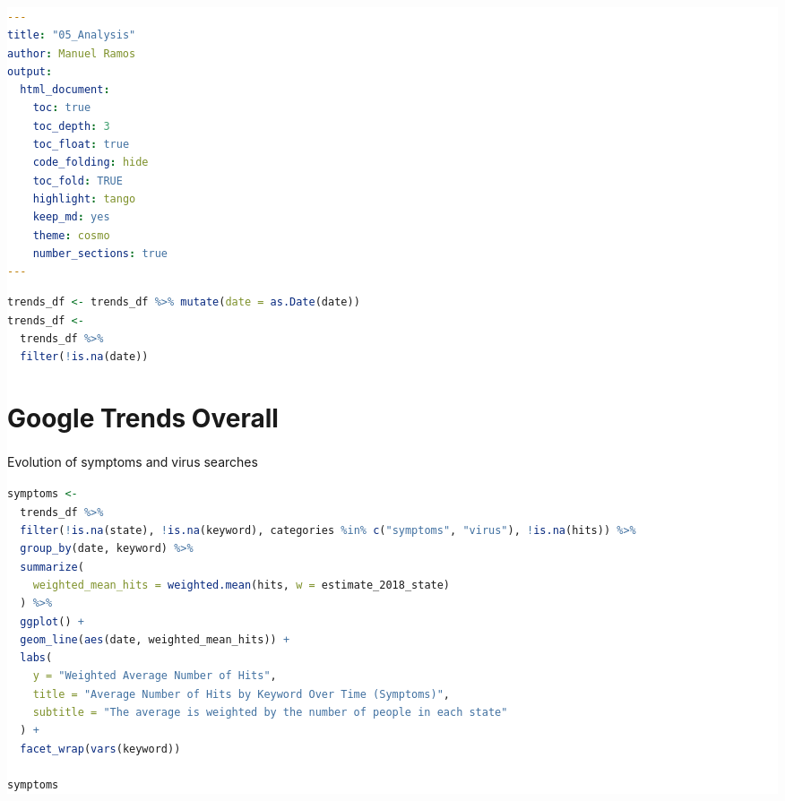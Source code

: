 ```yaml
---
title: "05_Analysis"
author: Manuel Ramos
output: 
  html_document:
    toc: true
    toc_depth: 3
    toc_float: true
    code_folding: hide
    toc_fold: TRUE
    highlight: tango
    keep_md: yes
    theme: cosmo
    number_sections: true
---
```








```r
trends_df <- trends_df %>% mutate(date = as.Date(date))
trends_df <- 
  trends_df %>% 
  filter(!is.na(date))
```

# Google Trends Overall

Evolution of symptoms and virus searches


```r
symptoms <- 
  trends_df %>% 
  filter(!is.na(state), !is.na(keyword), categories %in% c("symptoms", "virus"), !is.na(hits)) %>% 
  group_by(date, keyword) %>% 
  summarize(
    weighted_mean_hits = weighted.mean(hits, w = estimate_2018_state)
  ) %>% 
  ggplot() +
  geom_line(aes(date, weighted_mean_hits)) +
  labs(
    y = "Weighted Average Number of Hits",
    title = "Average Number of Hits by Keyword Over Time (Symptoms)", 
    subtitle = "The average is weighted by the number of people in each state"
  ) +
  facet_wrap(vars(keyword))

symptoms
```
